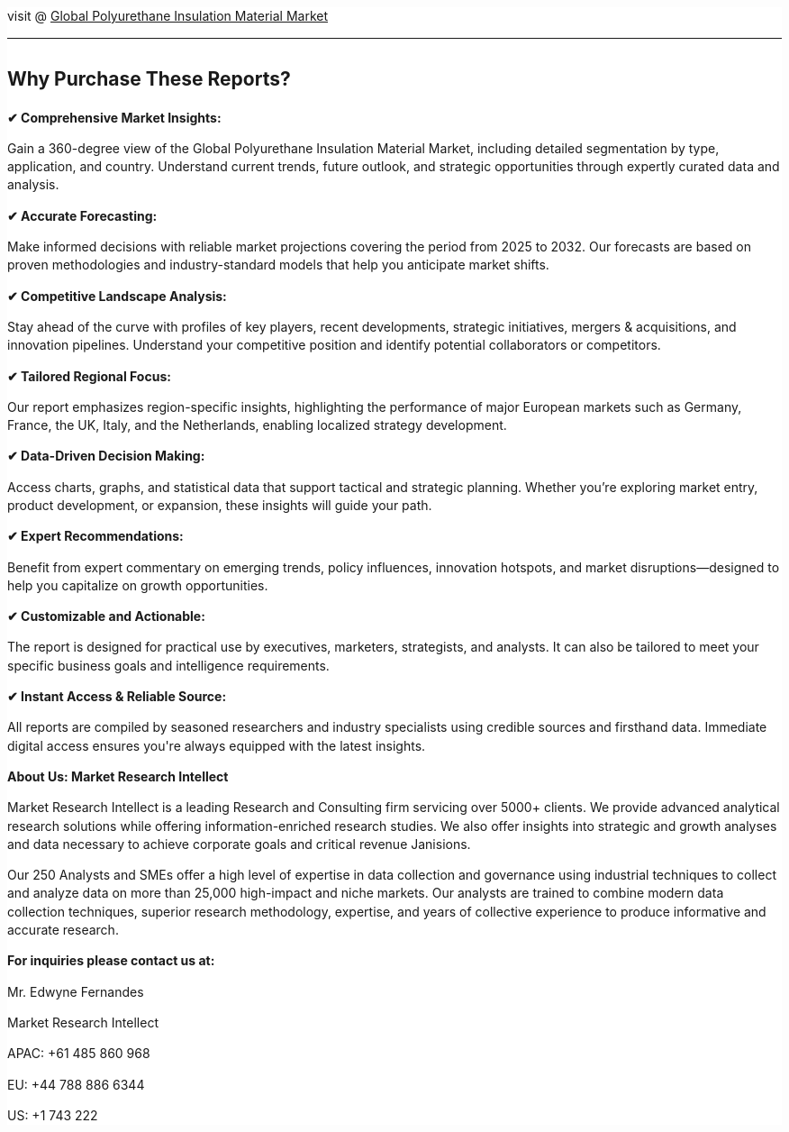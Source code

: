 visit&nbsp;@</strong>&nbsp;</span><span class="font-[700]"><a href="https://www.marketresearchintellect.com/product/global-polyurethane-insulation-material-market/?utm_source=Linkedin&utm_medium=019" target="_blank" data-tracking-control-name="article-ssr-frontend-pulse_little-text-block" data-tracking-will-navigate="" data-test-link="">Global Polyurethane Insulation Material Market</a></span></p></blockquote><hr /><h2>Why Purchase These Reports?</h2><p><strong>✔ Comprehensive Market Insights:</strong></p><p>Gain a 360-degree view of the Global Polyurethane Insulation Material Market, including detailed segmentation by type, application, and country. Understand current trends, future outlook, and strategic opportunities through expertly curated data and analysis.</p><p><strong>✔ Accurate Forecasting:</strong></p><p>Make informed decisions with reliable market projections covering the period from 2025 to 2032. Our forecasts are based on proven methodologies and industry-standard models that help you anticipate market shifts.</p><p><strong>✔ Competitive Landscape Analysis:</strong></p><p>Stay ahead of the curve with profiles of key players, recent developments, strategic initiatives, mergers &amp; acquisitions, and innovation pipelines. Understand your competitive position and identify potential collaborators or competitors.</p><p><strong>✔ Tailored Regional Focus:</strong></p><p>Our report emphasizes region-specific insights, highlighting the performance of major European markets such as Germany, France, the UK, Italy, and the Netherlands, enabling localized strategy development.</p><p><strong>✔ Data-Driven Decision Making:</strong></p><p>Access charts, graphs, and statistical data that support tactical and strategic planning. Whether you&rsquo;re exploring market entry, product development, or expansion, these insights will guide your path.</p><p><strong>✔ Expert Recommendations:</strong></p><p>Benefit from expert commentary on emerging trends, policy influences, innovation hotspots, and market disruptions&mdash;designed to help you capitalize on growth opportunities.</p><p><strong>✔ Customizable and Actionable:</strong></p><p>The report is designed for practical use by executives, marketers, strategists, and analysts. It can also be tailored to meet your specific business goals and intelligence requirements.</p><p><strong>✔ Instant Access &amp; Reliable Source:</strong></p><p>All reports are compiled by seasoned researchers and industry specialists using credible sources and firsthand data. Immediate digital access ensures you're always equipped with the latest insights.</p><p><strong><span class="font-[700]">About Us: Market Research Intellect</span></strong></p><p><span class="">Market Research Intellect is a leading Research and Consulting firm servicing over 5000+ clients. We provide advanced analytical research solutions while offering information-enriched research studies.&nbsp;</span>We also offer insights into strategic and growth analyses and data necessary to achieve corporate goals and critical revenue Janisions.</p><p><span class="">Our 250 Analysts and SMEs offer a high level of expertise in data collection and governance using industrial techniques to collect and analyze data on more than 25,000 high-impact and niche markets. Our analysts are trained to combine modern data collection techniques, superior research methodology, expertise, and years of collective experience to produce informative and accurate research.</span></p><p><strong>For inquiries please contact us at:</strong></p><p>Mr. Edwyne Fernandes</p><p>Market Research Intellect</p><p>APAC: +61 485 860 968</p><p>EU: +44 788 886 6344</p><p>US: +1 743 222